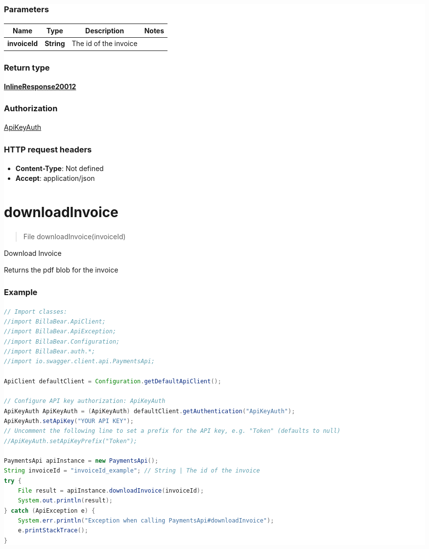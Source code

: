### Parameters

Name | Type | Description  | Notes
------------- | ------------- | ------------- | -------------
 **invoiceId** | **String**| The id of the invoice |

### Return type

[**InlineResponse20012**](InlineResponse20012.md)

### Authorization

[ApiKeyAuth](../README.md#ApiKeyAuth)

### HTTP request headers

 - **Content-Type**: Not defined
 - **Accept**: application/json

<a name="downloadInvoice"></a>
# **downloadInvoice**
> File downloadInvoice(invoiceId)

Download Invoice

Returns the pdf blob for the invoice

### Example
```java
// Import classes:
//import BillaBear.ApiClient;
//import BillaBear.ApiException;
//import BillaBear.Configuration;
//import BillaBear.auth.*;
//import io.swagger.client.api.PaymentsApi;

ApiClient defaultClient = Configuration.getDefaultApiClient();

// Configure API key authorization: ApiKeyAuth
ApiKeyAuth ApiKeyAuth = (ApiKeyAuth) defaultClient.getAuthentication("ApiKeyAuth");
ApiKeyAuth.setApiKey("YOUR API KEY");
// Uncomment the following line to set a prefix for the API key, e.g. "Token" (defaults to null)
//ApiKeyAuth.setApiKeyPrefix("Token");

PaymentsApi apiInstance = new PaymentsApi();
String invoiceId = "invoiceId_example"; // String | The id of the invoice
try {
    File result = apiInstance.downloadInvoice(invoiceId);
    System.out.println(result);
} catch (ApiException e) {
    System.err.println("Exception when calling PaymentsApi#downloadInvoice");
    e.printStackTrace();
}
```
